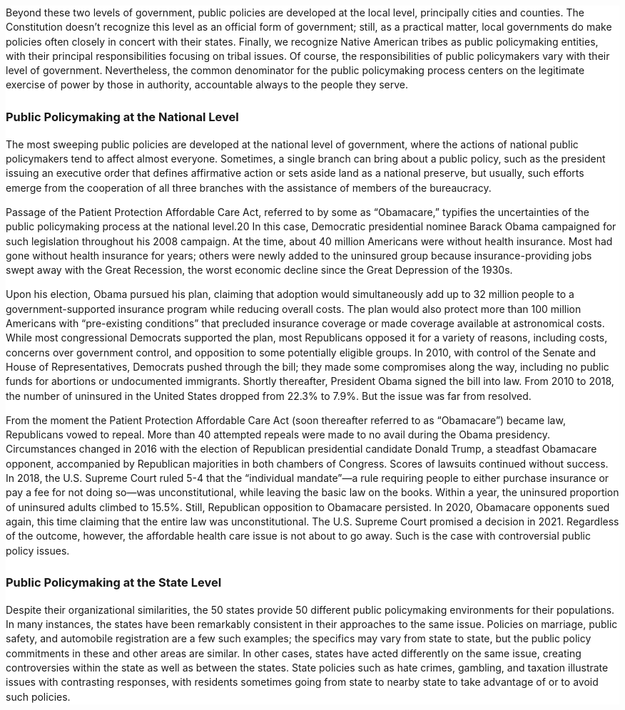 Beyond these two levels of government, public policies are developed at the local level, principally cities and counties. The Constitution doesn’t recognize this level as an official form of government; still, as a practical matter, local governments do make policies often closely in concert with their states. Finally, we recognize Native American tribes as public policymaking entities, with their principal responsibilities focusing on tribal issues. Of course, the responsibilities of public policymakers vary with their level of government. Nevertheless, the common denominator for the public policymaking process centers on the legitimate exercise of power by those in authority, accountable always to the people they serve.

### Public Policymaking at the National Level

The most sweeping public policies are developed at the national level of government, where the actions of national public policymakers tend to affect almost everyone. Sometimes, a single branch can bring about a public policy, such as the president issuing an executive order that defines affirmative action or sets aside land as a national preserve, but usually, such efforts emerge from the cooperation of all three branches with the assistance of members of the bureaucracy.

Passage of the Patient Protection Affordable Care Act, referred to by some as “Obamacare,” typifies the uncertainties of the public policymaking process at the national level.20 In this case, Democratic presidential nominee Barack Obama campaigned for such legislation throughout his 2008 campaign. At the time, about 40 million Americans were without health insurance. Most had gone without health insurance for years; others were newly added to the uninsured group because insurance-providing jobs swept away with the Great Recession, the worst economic decline since the Great Depression of the 1930s.

Upon his election, Obama pursued his plan, claiming that adoption would simultaneously add up to 32 million people to a government-supported insurance program while reducing overall costs. The plan would also protect more than 100 million Americans with “pre-existing conditions” that precluded insurance coverage or made coverage available at astronomical costs. While most congressional Democrats supported the plan, most Republicans opposed it for a variety of reasons, including costs, concerns over government control, and opposition to some potentially eligible groups. In 2010, with control of the Senate and House of Representatives, Democrats pushed through the bill; they made some compromises along the way, including no public funds for abortions or undocumented immigrants. Shortly thereafter, President Obama signed the bill into law. From 2010 to 2018, the number of uninsured in the United States dropped from 22.3% to 7.9%. But the issue was far from resolved.

From the moment the Patient Protection Affordable Care Act (soon thereafter referred to as “Obamacare”) became law, Republicans vowed to repeal. More than 40 attempted repeals were made to no avail during the Obama presidency. Circumstances changed in 2016 with the election of Republican presidential candidate Donald Trump, a steadfast Obamacare opponent, accompanied by Republican majorities in both chambers of Congress. Scores of lawsuits continued without success. In 2018, the U.S. Supreme Court ruled 5-4 that the “individual mandate”—a rule requiring people to either purchase insurance or pay a fee for not doing so—was unconstitutional, while leaving the basic law on the books. Within a year, the uninsured proportion of uninsured adults climbed to 15.5%. Still, Republican opposition to Obamacare persisted. In 2020, Obamacare opponents sued again, this time claiming that the entire law was unconstitutional. The U.S. Supreme Court promised a decision in 2021. Regardless of the outcome, however, the affordable health care issue is not about to go away. Such is the case with controversial public policy issues.

### Public Policymaking at the State Level

Despite their organizational similarities, the 50 states provide 50 different public policymaking environments for their populations. In many instances, the states have been remarkably consistent in their approaches to the same issue. Policies on marriage, public safety, and automobile registration are a few such examples; the specifics may vary from state to state, but the public policy commitments in these and other areas are similar. In other cases, states have acted differently on the same issue, creating controversies within the state as well as between the states. State policies such as hate crimes, gambling, and taxation illustrate issues with contrasting responses, with residents sometimes going from state to nearby state to take advantage of or to avoid such policies.
